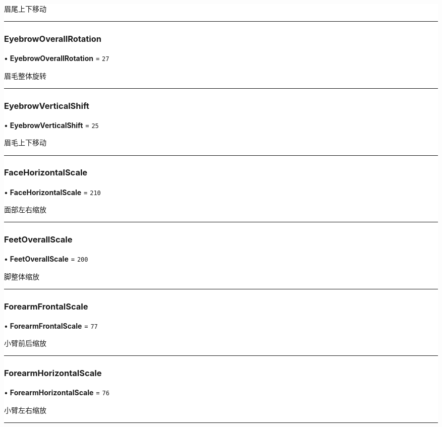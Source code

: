 眉尾上下移动

___

### EyebrowOverallRotation <Score text="EyebrowOverallRotation" /> 

• **EyebrowOverallRotation** = ``27``

眉毛整体旋转

___

### EyebrowVerticalShift <Score text="EyebrowVerticalShift" /> 

• **EyebrowVerticalShift** = ``25``

眉毛上下移动

___

### FaceHorizontalScale <Score text="FaceHorizontalScale" /> 

• **FaceHorizontalScale** = ``210``

面部左右缩放

___

### FeetOverallScale <Score text="FeetOverallScale" /> 

• **FeetOverallScale** = ``200``

脚整体缩放

___

### ForearmFrontalScale <Score text="ForearmFrontalScale" /> 

• **ForearmFrontalScale** = ``77``

小臂前后缩放

___

### ForearmHorizontalScale <Score text="ForearmHorizontalScale" /> 

• **ForearmHorizontalScale** = ``76``

小臂左右缩放

___
